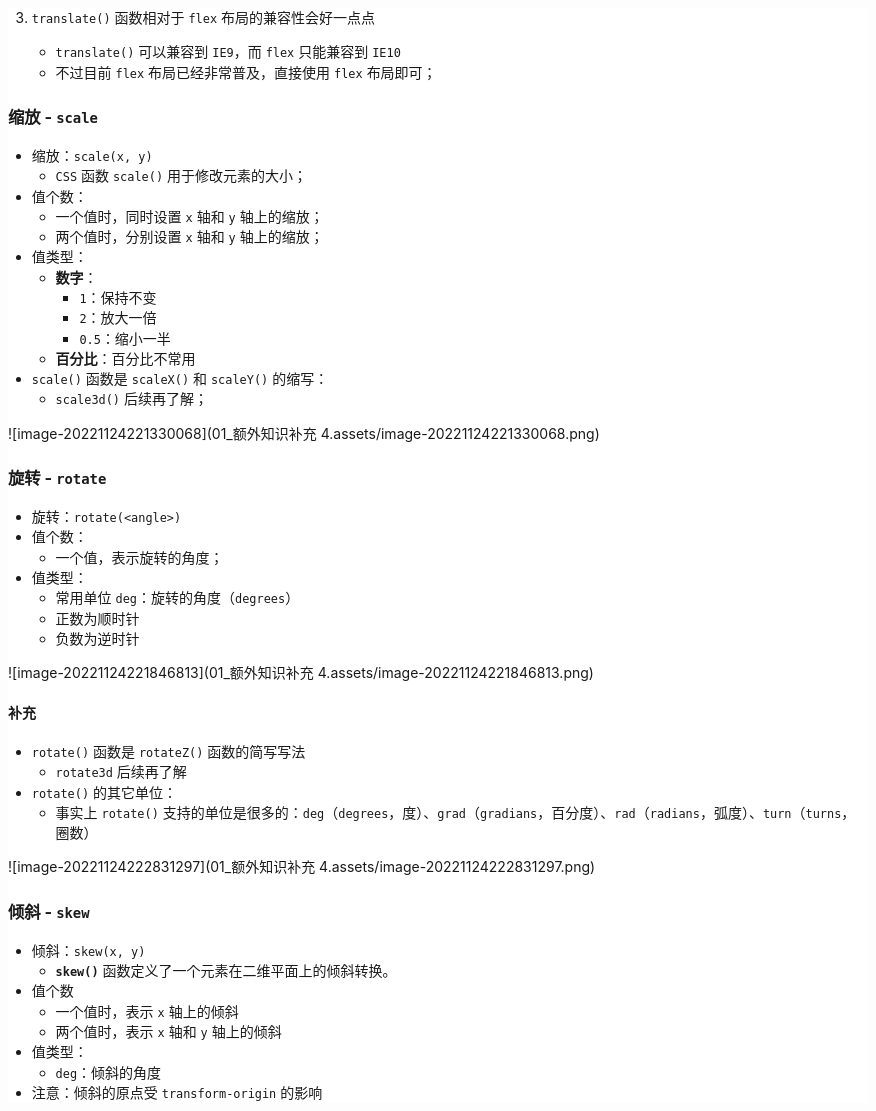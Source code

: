 3. `translate()` 函数相对于 `flex` 布局的兼容性会好一点点

   - `translate()` 可以兼容到 `IE9`，而 `flex` 只能兼容到 `IE10`
   - 不过目前 `flex` 布局已经非常普及，直接使用 `flex` 布局即可；

### 缩放 - `scale`

- 缩放：`scale(x, y)`
  - `CSS` 函数 `scale()` 用于修改元素的大小；
- 值个数：
  - 一个值时，同时设置 `x` 轴和 `y` 轴上的缩放；
  - 两个值时，分别设置 `x` 轴和 `y` 轴上的缩放；
- 值类型：
  - **数字**：
    - `1`：保持不变
    - `2`：放大一倍
    - `0.5`：缩小一半
  - **百分比**：百分比不常用
- `scale()` 函数是 `scaleX()` 和 `scaleY()` 的缩写：
  - `scale3d()` 后续再了解；

![image-20221124221330068](01_额外知识补充 4.assets/image-20221124221330068.png)

### 旋转 - `rotate`

- 旋转：`rotate(<angle>)`
- 值个数：
  - 一个值，表示旋转的角度；
- 值类型：
  - 常用单位 `deg`：旋转的角度（`degrees`）
  - 正数为顺时针
  - 负数为逆时针

![image-20221124221846813](01_额外知识补充 4.assets/image-20221124221846813.png)

#### 补充

- `rotate()` 函数是 `rotateZ()` 函数的简写写法
  - `rotate3d` 后续再了解
- `rotate()` 的其它单位：
  - 事实上 `rotate()` 支持的单位是很多的：`deg`（`degrees`，度）、`grad`（`gradians`，百分度）、`rad`（`radians`，弧度）、`turn`（`turns`，圈数）

![image-20221124222831297](01_额外知识补充 4.assets/image-20221124222831297.png)

### 倾斜 - `skew`

- 倾斜：`skew(x, y)`
  - **`skew()`** 函数定义了一个元素在二维平面上的倾斜转换。
- 值个数
  - 一个值时，表示 `x` 轴上的倾斜
  - 两个值时，表示 `x` 轴和 `y` 轴上的倾斜
- 值类型：
  - `deg`：倾斜的角度
- 注意：倾斜的原点受 `transform-origin` 的影响
